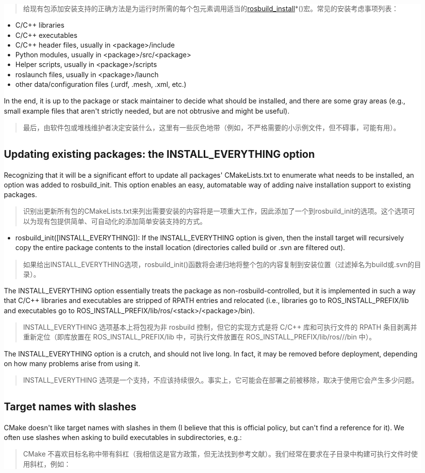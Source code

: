 > 给现有包添加安装支持的正确方法是为运行时所需的每个包元素调用适当的[rosbuild_install]()\*()宏。常见的安装考虑事项列表：

- C/C++ libraries
- C/C++ executables
- C/C++ header files, usually in \<package\>/include
- Python modules, usually in \<package\>/src/\<package\>
- Helper scripts, usually in \<package\>/scripts
- roslaunch files, usually in \<package\>/launch
- other data/configuration files (.urdf, .mesh, .xml, etc.)


In the end, it is up to the package or stack maintainer to decide what should be installed, and there are some gray areas (e.g., small example files that aren\'t strictly needed, but are not obtrusive and might be useful).

> 最后，由软件包或堆栈维护者决定安装什么，这里有一些灰色地带（例如，不严格需要的小示例文件，但不碍事，可能有用）。

## Updating existing packages: the INSTALL_EVERYTHING option


Recognizing that it will be a significant effort to update all packages\' CMakeLists.txt to enumerate what needs to be installed, an option was added to rosbuild_init. This option enables an easy, automatable way of adding naive installation support to existing packages.

> 识别出更新所有包的CMakeLists.txt来列出需要安装的内容将是一项重大工作，因此添加了一个到rosbuild_init的选项。这个选项可以为现有包提供简单、可自动化的添加简单安装支持的方式。


- rosbuild_init(\[INSTALL_EVERYTHING\]): If the INSTALL_EVERYTHING option is given, then the install target will recursively copy the entire package contents to the install location (directories called build or .svn are filtered out).

> 如果给出INSTALL_EVERYTHING选项，rosbuild_init()函数将会递归地将整个包的内容复制到安装位置（过滤掉名为build或.svn的目录）。


The INSTALL_EVERYTHING option essentially treats the package as non-rosbuild-controlled, but it is implemented in such a way that C/C++ libraries and executables are stripped of RPATH entries and relocated (i.e., libraries go to ROS_INSTALL_PREFIX/lib and executables go to ROS_INSTALL_PREFIX/lib/ros/\<stack\>/\<package\>/bin).

> INSTALL_EVERYTHING 选项基本上将包视为非 rosbuild 控制，但它的实现方式是将 C/C++ 库和可执行文件的 RPATH 条目剥离并重新定位（即库放置在 ROS_INSTALL_PREFIX/lib 中，可执行文件放置在 ROS_INSTALL_PREFIX/lib/ros/<stack>/<package>/bin 中）。


The INSTALL_EVERYTHING option is a crutch, and should not live long. In fact, it may be removed before deployment, depending on how many problems arise from using it.

> INSTALL_EVERYTHING 选项是一个支持，不应该持续很久。事实上，它可能会在部署之前被移除，取决于使用它会产生多少问题。

## Target names with slashes


CMake doesn\'t like target names with slashes in them (I believe that this is official policy, but can\'t find a reference for it). We often use slashes when asking to build executables in subdirectories, e.g.:

> CMake 不喜欢目标名称中带有斜杠（我相信这是官方政策，但无法找到参考文献）。我们经常在要求在子目录中构建可执行文件时使用斜杠，例如：


[^1]: Debian wiki: RPATH issue ([http://wiki.debian.org/RpathIssue](http://wiki.debian.org/RpathIssue))
[^2]: CMake RPATH handling ([http://www.vtk.org/Wiki/CMake_RPATH_handling](http://www.vtk.org/Wiki/CMake_RPATH_handling))
[^3]: Filesystem Heirarchy Standard ([http://www.pathname.com/fhs/](http://www.pathname.com/fhs/))